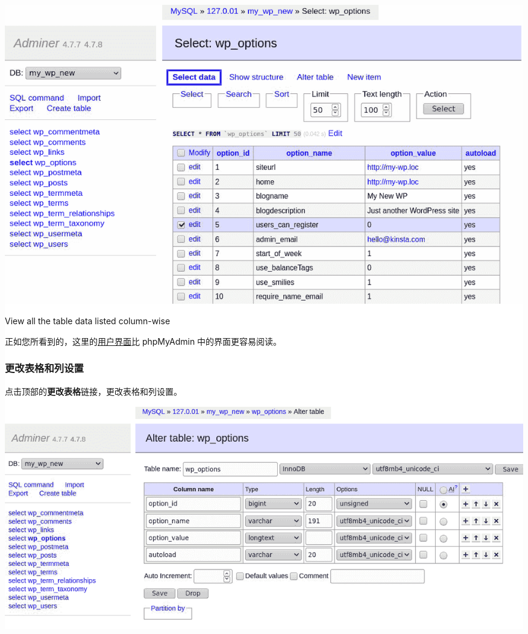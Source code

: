 ![View all the table data listed column-wise](img/b3b9c99bbe7151ca0577921d50f706e0.png)

View all the table data listed column-wise



正如您所看到的，这里的[用户界面](https://kinsta.com/careers/product-designer/)比 phpMyAdmin 中的界面更容易阅读。

### 更改表格和列设置

点击顶部的**更改表格**链接，更改表格和列设置。

![Alter database tables and columns easily through Adminer](img/d9c18e65e75f8b3338bf157a480b0b5f.png)
